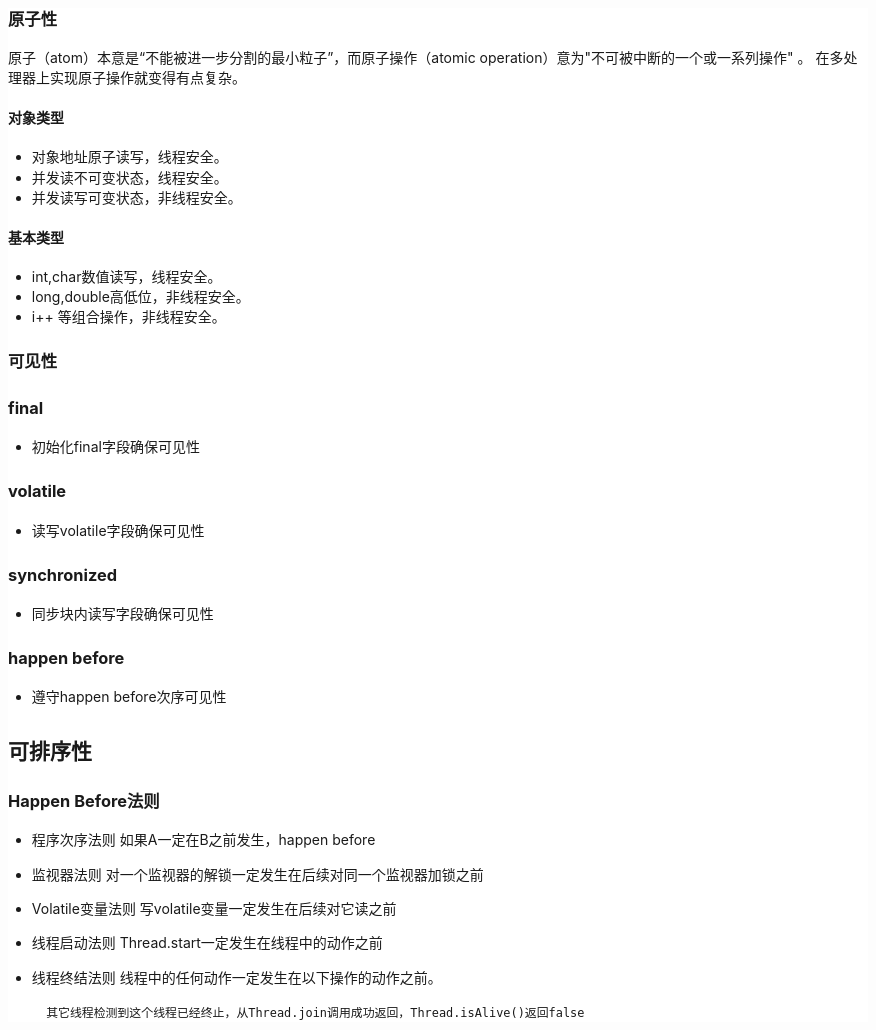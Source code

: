 



###  原子性
原子（atom）本意是“不能被进一步分割的最小粒子”，而原子操作（atomic operation）意为"不可被中断的一个或一系列操作" 。
在多处理器上实现原子操作就变得有点复杂。

####  对象类型
- 对象地址原子读写，线程安全。
- 并发读不可变状态，线程安全。
- 并发读写可变状态，非线程安全。

#### 基本类型
- int,char数值读写，线程安全。
- long,double高低位，非线程安全。
- i++ 等组合操作，非线程安全。

### 可见性

### final
- 初始化final字段确保可见性

### volatile
- 读写volatile字段确保可见性

### synchronized
- 同步块内读写字段确保可见性

### happen before
- 遵守happen before次序可见性

## 可排序性

### Happen Before法则

- 程序次序法则
  如果A一定在B之前发生，happen before
  
- 监视器法则
  对一个监视器的解锁一定发生在后续对同一个监视器加锁之前
  
- Volatile变量法则
  写volatile变量一定发生在后续对它读之前
  
- 线程启动法则
  Thread.start一定发生在线程中的动作之前
  
- 线程终结法则
  线程中的任何动作一定发生在以下操作的动作之前。
  
        其它线程检测到这个线程已经终止，从Thread.join调用成功返回，Thread.isAlive()返回false
  